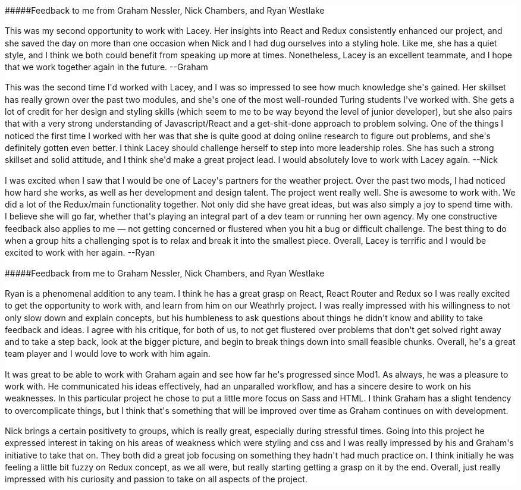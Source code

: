 #####Feedback to me from Graham Nessler, Nick Chambers, and Ryan Westlake

This was my second opportunity to work with Lacey. Her insights into React and Redux consistently enhanced our project, and she saved the day on more than one occasion when Nick and I had dug ourselves into a styling hole. Like me, she has a quiet style, and I think we both could benefit from speaking up more at times. Nonetheless, Lacey is an excellent teammate, and I hope that we work together again in the future. --Graham

This was the second time I'd worked with Lacey, and I was so impressed to see how much knowledge she's gained. Her skillset has really grown over the past two modules, and she's one of the most well-rounded Turing students I've worked with. She gets a lot of credit for her design and styling skills (which seem to me to be way beyond the level of junior developer), but she also pairs that with a very strong understanding of Javascript/React and a get-shit-done approach to problem solving. One of the things I noticed the first time I worked with her was that she is quite good at doing online research to figure out problems, and she's definitely gotten even better. I think Lacey should challenge herself to step into more leadership roles. She has such a strong skillset and solid attitude, and I think she'd make a great project lead. I would absolutely love to work with Lacey again. --Nick

I was excited when I saw that I would be one of Lacey's partners for the weather project. Over the past two mods, I had noticed how hard she works, as well as her development and design talent. The project went really well. She is awesome to work with. We did a lot of the Redux/main functionality together. Not only did she have great ideas, but was also simply a joy to spend time with. I believe she will go far, whether that's playing an integral part of a dev team or running her own agency. My one constructive feedback also applies to me — not getting concerned or flustered when you hit a bug or difficult challenge. The best thing to do when a group hits a challenging spot is to relax and break it into the smallest piece. Overall, Lacey is terrific and I would be excited to work with her again. --Ryan


#####Feedback from me to Graham Nessler, Nick Chambers, and Ryan Westlake

Ryan is a phenomenal addition to any team. I think he has a great grasp on React, React Router and Redux so I was really excited to get the opportunity to work with, and learn from him on our Weathrly project. I was really impressed with his willingness to not only slow down and explain concepts, but his humbleness to ask questions about things he didn't know and ability to take feedback and ideas. I agree with his critique, for both of us, to not get flustered over problems that don't get solved right away and to take a step back, look at the bigger picture, and begin to break things down into small feasible chunks.  Overall, he's a great team player and I would love to work with him again.

It was great to be able to work with Graham again and see how far he's progressed since Mod1. As always, he was a pleasure to work with. He communicated his ideas effectively, had an unparalled workflow, and has a sincere desire to work on his weaknesses. In this particular project he chose to put a little more focus on Sass and HTML. I think Graham has a slight tendency to overcomplicate things, but I think that's something that will be improved over time as Graham continues on with development.

Nick brings a certain positivety to groups, which is really great, especially during stressful times. Going into this project he expressed interest in taking on his areas of weakness which were styling and css and I was really impressed by his and Graham's initiative to take that on. They both did a great job focusing on something they hadn't had much practice on. I think initially he was feeling a little bit fuzzy on Redux concept, as we all were, but really starting getting a grasp on it by the end. Overall, just really impressed with his curiosity and passion to take on all aspects of the project.
